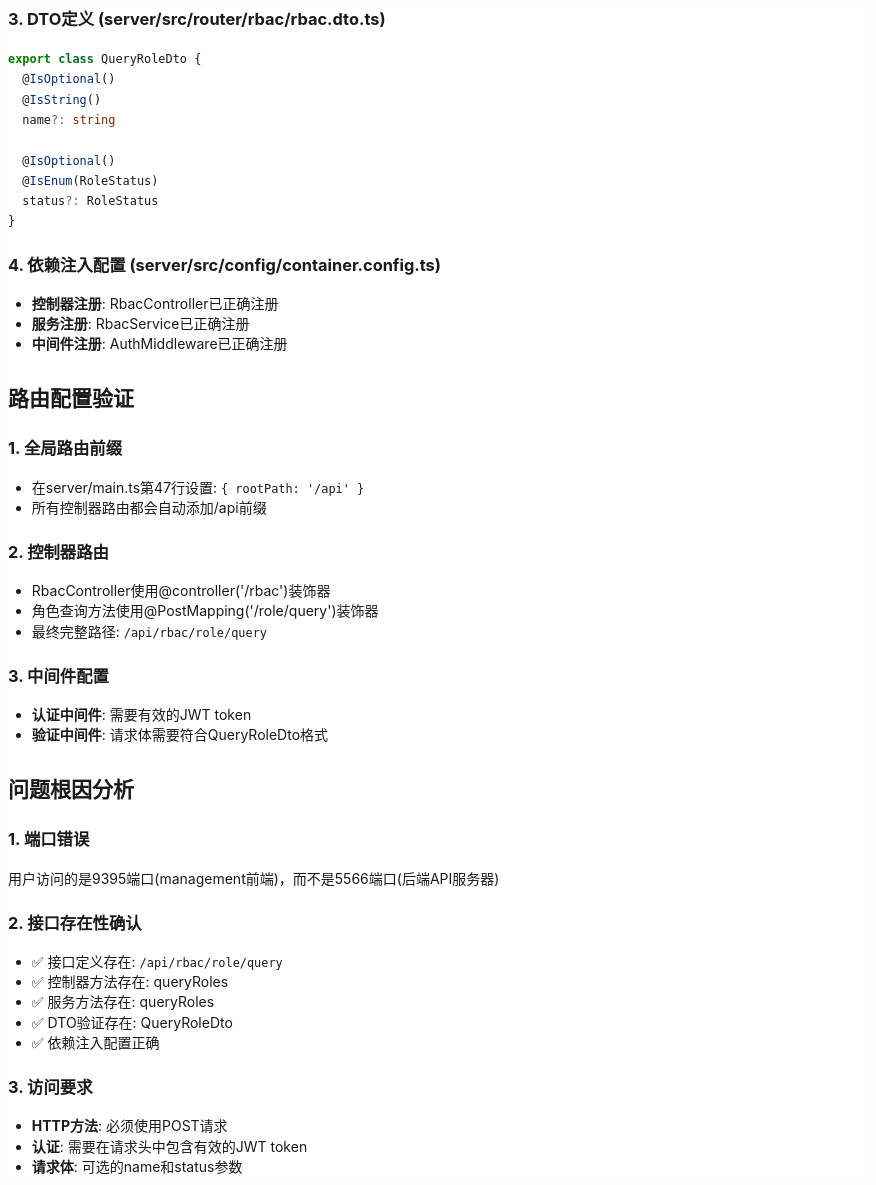 ### 3. DTO定义 (server/src/router/rbac/rbac.dto.ts)
```typescript
export class QueryRoleDto {
  @IsOptional()
  @IsString()
  name?: string

  @IsOptional()
  @IsEnum(RoleStatus)
  status?: RoleStatus
}
```

### 4. 依赖注入配置 (server/src/config/container.config.ts)
- **控制器注册**: RbacController已正确注册
- **服务注册**: RbacService已正确注册
- **中间件注册**: AuthMiddleware已正确注册

## 路由配置验证

### 1. 全局路由前缀
- 在server/main.ts第47行设置: `{ rootPath: '/api' }`
- 所有控制器路由都会自动添加/api前缀

### 2. 控制器路由
- RbacController使用@controller('/rbac')装饰器
- 角色查询方法使用@PostMapping('/role/query')装饰器
- 最终完整路径: `/api/rbac/role/query`

### 3. 中间件配置
- **认证中间件**: 需要有效的JWT token
- **验证中间件**: 请求体需要符合QueryRoleDto格式

## 问题根因分析

### 1. 端口错误
用户访问的是9395端口(management前端)，而不是5566端口(后端API服务器)

### 2. 接口存在性确认
- ✅ 接口定义存在: `/api/rbac/role/query`
- ✅ 控制器方法存在: queryRoles
- ✅ 服务方法存在: queryRoles
- ✅ DTO验证存在: QueryRoleDto
- ✅ 依赖注入配置正确

### 3. 访问要求
- **HTTP方法**: 必须使用POST请求
- **认证**: 需要在请求头中包含有效的JWT token
- **请求体**: 可选的name和status参数

